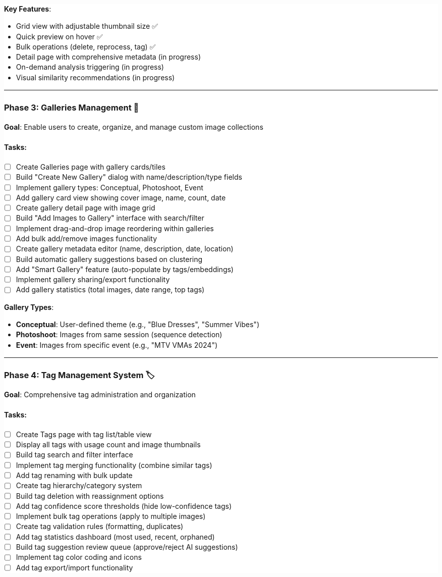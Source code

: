 **Key Features**:
- Grid view with adjustable thumbnail size ✅
- Quick preview on hover ✅
- Bulk operations (delete, reprocess, tag) ✅
- Detail page with comprehensive metadata (in progress)
- On-demand analysis triggering (in progress)
- Visual similarity recommendations (in progress)

---

### Phase 3: Galleries Management 🎨
**Goal**: Enable users to create, organize, and manage custom image collections

#### Tasks:
- [ ] Create Galleries page with gallery cards/tiles
- [ ] Build "Create New Gallery" dialog with name/description/type fields
- [ ] Implement gallery types: Conceptual, Photoshoot, Event
- [ ] Add gallery card view showing cover image, name, count, date
- [ ] Create gallery detail page with image grid
- [ ] Build "Add Images to Gallery" interface with search/filter
- [ ] Implement drag-and-drop image reordering within galleries
- [ ] Add bulk add/remove images functionality
- [ ] Create gallery metadata editor (name, description, date, location)
- [ ] Build automatic gallery suggestions based on clustering
- [ ] Add "Smart Gallery" feature (auto-populate by tags/embeddings)
- [ ] Implement gallery sharing/export functionality
- [ ] Add gallery statistics (total images, date range, top tags)

**Gallery Types**:
- **Conceptual**: User-defined theme (e.g., "Blue Dresses", "Summer Vibes")
- **Photoshoot**: Images from same session (sequence detection)
- **Event**: Images from specific event (e.g., "MTV VMAs 2024")

---

### Phase 4: Tag Management System 🏷️
**Goal**: Comprehensive tag administration and organization

#### Tasks:
- [ ] Create Tags page with tag list/table view
- [ ] Display all tags with usage count and image thumbnails
- [ ] Build tag search and filter interface
- [ ] Implement tag merging functionality (combine similar tags)
- [ ] Add tag renaming with bulk update
- [ ] Create tag hierarchy/category system
- [ ] Build tag deletion with reassignment options
- [ ] Add tag confidence score thresholds (hide low-confidence tags)
- [ ] Implement bulk tag operations (apply to multiple images)
- [ ] Create tag validation rules (formatting, duplicates)
- [ ] Add tag statistics dashboard (most used, recent, orphaned)
- [ ] Build tag suggestion review queue (approve/reject AI suggestions)
- [ ] Implement tag color coding and icons
- [ ] Add tag export/import functionality
